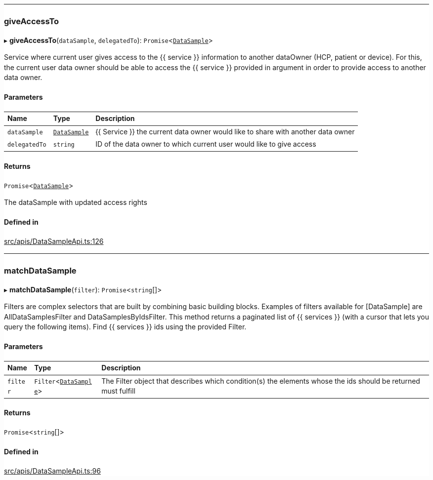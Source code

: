 ___

### giveAccessTo

▸ **giveAccessTo**(`dataSample`, `delegatedTo`): `Promise`<[`DataSample`](../classes/DataSample)\>

Service where current user gives access to the {{ service }} information to another dataOwner (HCP, patient or device).
For this, the current user data owner should be able to access the {{ service }} provided in argument in order to provide access to another data owner.

#### Parameters

| Name | Type | Description |
| :------ | :------ | :------ |
| `dataSample` | [`DataSample`](../classes/DataSample) | {{ Service }} the current data owner would like to share with another data owner |
| `delegatedTo` | `string` | ID of the data owner to which current user would like to give access |

#### Returns

`Promise`<[`DataSample`](../classes/DataSample)\>

The dataSample with updated access rights

#### Defined in

[src/apis/DataSampleApi.ts:126](https://github.com/icure/icure-medical-device-js-sdk/blob/95efac3/src/apis/DataSampleApi.ts#L126)

___

### matchDataSample

▸ **matchDataSample**(`filter`): `Promise`<`string`[]\>

Filters are complex selectors that are built by combining basic building blocks. Examples of filters available for [DataSample] are AllDataSamplesFilter and DataSamplesByIdsFilter. This method returns a paginated list of {{ services }} (with a cursor that lets you query the following items).
Find {{ services }} ids using the provided Filter.

#### Parameters

| Name | Type | Description |
| :------ | :------ | :------ |
| `filter` | `Filter`<[`DataSample`](../classes/DataSample)\> | The Filter object that describes which condition(s) the elements whose the ids should be returned must fulfill |

#### Returns

`Promise`<`string`[]\>

#### Defined in

[src/apis/DataSampleApi.ts:96](https://github.com/icure/icure-medical-device-js-sdk/blob/95efac3/src/apis/DataSampleApi.ts#L96)
